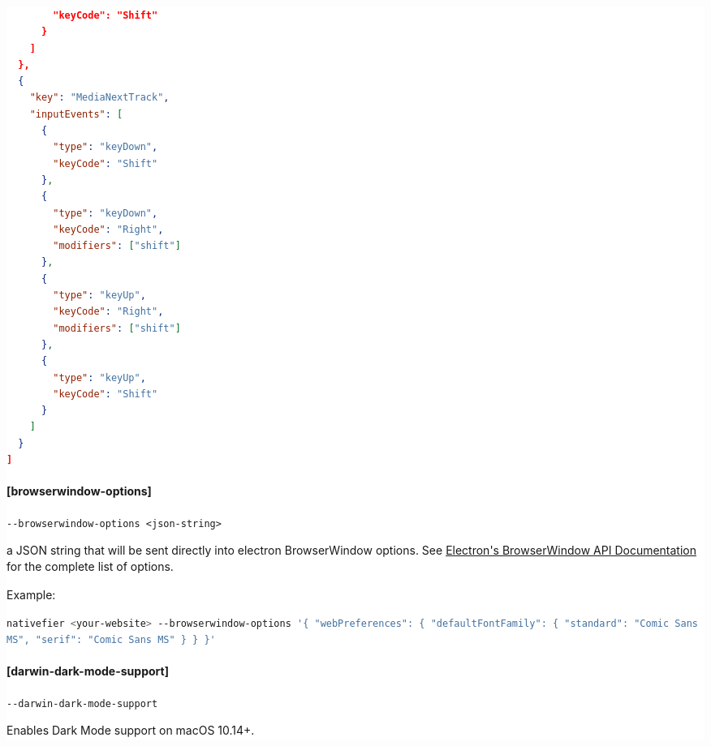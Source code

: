 ```json
        "keyCode": "Shift"
      }
    ]
  },
  {
    "key": "MediaNextTrack",
    "inputEvents": [
      {
        "type": "keyDown",
        "keyCode": "Shift"
      },
      {
        "type": "keyDown",
        "keyCode": "Right",
        "modifiers": ["shift"]
      },
      {
        "type": "keyUp",
        "keyCode": "Right",
        "modifiers": ["shift"]
      },
      {
        "type": "keyUp",
        "keyCode": "Shift"
      }
    ]
  }
]
```

#### [browserwindow-options]

```
--browserwindow-options <json-string>
```

a JSON string that will be sent directly into electron BrowserWindow options.
See [Electron's BrowserWindow API Documentation](https://electronjs.org/docs/api/browser-window#new-browserwindowoptions) for the complete list of options.

Example:

```bash
nativefier <your-website> --browserwindow-options '{ "webPreferences": { "defaultFontFamily": { "standard": "Comic Sans MS", "serif": "Comic Sans MS" } } }'
```

#### [darwin-dark-mode-support]

```
--darwin-dark-mode-support
```

Enables Dark Mode support on macOS 10.14+.
